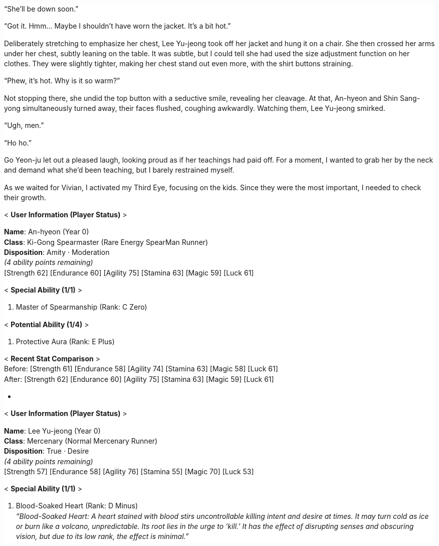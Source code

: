 “She’ll be down soon.”

“Got it. Hmm… Maybe I shouldn’t have worn the jacket. It’s a bit hot.”

Deliberately stretching to emphasize her chest, Lee Yu-jeong took off her jacket and hung it on a chair. She then crossed her arms under her chest, subtly leaning on the table. It was subtle, but I could tell she had used the size adjustment function on her clothes. They were slightly tighter, making her chest stand out even more, with the shirt buttons straining.

“Phew, it’s hot. Why is it so warm?”

Not stopping there, she undid the top button with a seductive smile, revealing her cleavage. At that, An-hyeon and Shin Sang-yong simultaneously turned away, their faces flushed, coughing awkwardly. Watching them, Lee Yu-jeong smirked.

“Ugh, men.”

“Ho ho.”

Go Yeon-ju let out a pleased laugh, looking proud as if her teachings had paid off. For a moment, I wanted to grab her by the neck and demand what she’d been teaching, but I barely restrained myself.

As we waited for Vivian, I activated my Third Eye, focusing on the kids. Since they were the most important, I needed to check their growth.

< **User Information (Player Status)** >

**Name**: An-hyeon (Year 0)  
**Class**: Ki-Gong Spearmaster (Rare Energy SpearMan Runner)  
**Disposition**: Amity · Moderation  
*(4 ability points remaining)*  
[Strength 62] [Endurance 60] [Agility 75] [Stamina 63] [Magic 59] [Luck 61]  

< **Special Ability (1/1)** >  
1. Master of Spearmanship (Rank: C Zero)  

< **Potential Ability (1/4)** >  
1. Protective Aura (Rank: E Plus)  

< **Recent Stat Comparison** >  
Before: [Strength 61] [Endurance 58] [Agility 74] [Stamina 63] [Magic 58] [Luck 61]  
After: [Strength 62] [Endurance 60] [Agility 75] [Stamina 63] [Magic 59] [Luck 61]  

*

< **User Information (Player Status)** >

**Name**: Lee Yu-jeong (Year 0)  
**Class**: Mercenary (Normal Mercenary Runner)  
**Disposition**: True · Desire  
*(4 ability points remaining)*  
[Strength 57] [Endurance 58] [Agility 76] [Stamina 55] [Magic 70] [Luck 53]  

< **Special Ability (1/1)** >  
1. Blood-Soaked Heart (Rank: D Minus)  
*“Blood-Soaked Heart: A heart stained with blood stirs uncontrollable killing intent and desire at times. It may turn cold as ice or burn like a volcano, unpredictable. Its root lies in the urge to ‘kill.’ It has the effect of disrupting senses and obscuring vision, but due to its low rank, the effect is minimal.”*  
